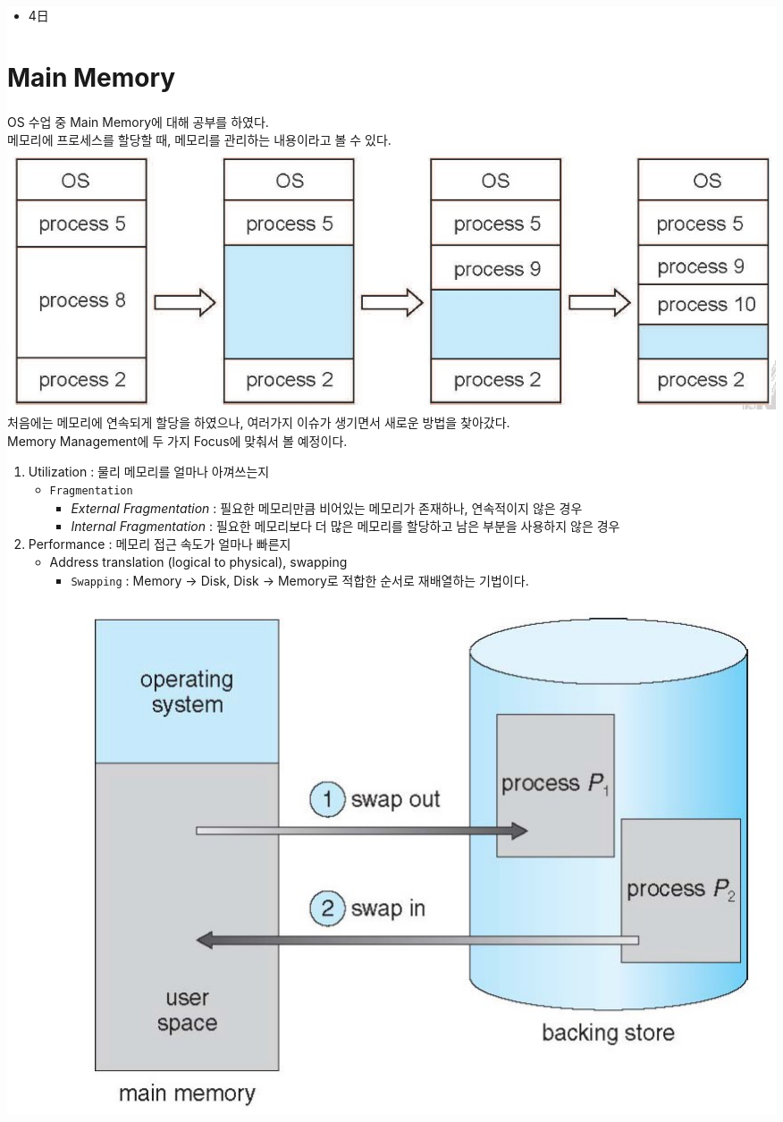 
* 4日  

# Main Memory
OS 수업 중 Main Memory에 대해 공부를 하였다.  
메모리에 프로세스를 할당할 때, 메모리를 관리하는 내용이라고 볼 수 있다.  
![Multiple-partition](../../docs/.vuepress/public/images/OS/Multiple-partition.JPG)  
처음에는 메모리에 연속되게 할당을 하였으나, 여러가지 이슈가 생기면서 새로운 방법을 찾아갔다.  
Memory Management에 두 가지 Focus에 맞춰서 볼 예정이다.  
1) Utilization : 물리 메모리를 얼마나 아껴쓰는지  
	- `Fragmentation`  
		+ *External Fragmentation* : 필요한 메모리만큼 비어있는 메모리가 존재하나, 연속적이지 않은 경우  
		+ *Internal Fragmentation* : 필요한 메모리보다 더 많은 메모리를 할당하고 남은 부분을 사용하지 않은 경우  
2) Performance : 메모리 접근 속도가 얼마나 빠른지  
	- Address translation (logical to physical), swapping  
		+ `Swapping` : Memory -> Disk, Disk -> Memory로 적합한 순서로 재배열하는 기법이다.  
![Swapping](../../docs/.vuepress/public/images/OS/Swapping.JPG)  
